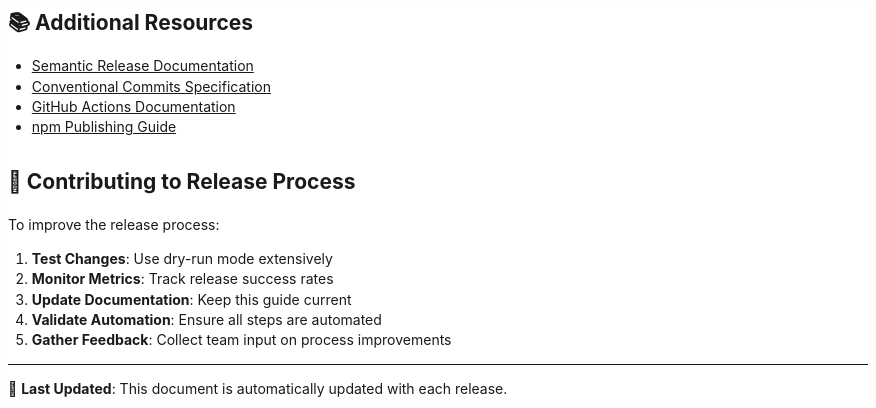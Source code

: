 ## 📚 Additional Resources

- [Semantic Release Documentation](https://semantic-release.gitbook.io/)
- [Conventional Commits Specification](https://www.conventionalcommits.org/)
- [GitHub Actions Documentation](https://docs.github.com/en/actions)
- [npm Publishing Guide](https://docs.npmjs.com/packages-and-modules/contributing-packages-to-the-registry)

## 🤝 Contributing to Release Process

To improve the release process:

1. **Test Changes**: Use dry-run mode extensively
2. **Monitor Metrics**: Track release success rates
3. **Update Documentation**: Keep this guide current
4. **Validate Automation**: Ensure all steps are automated
5. **Gather Feedback**: Collect team input on process improvements

---

🔄 **Last Updated**: This document is automatically updated with each release.
